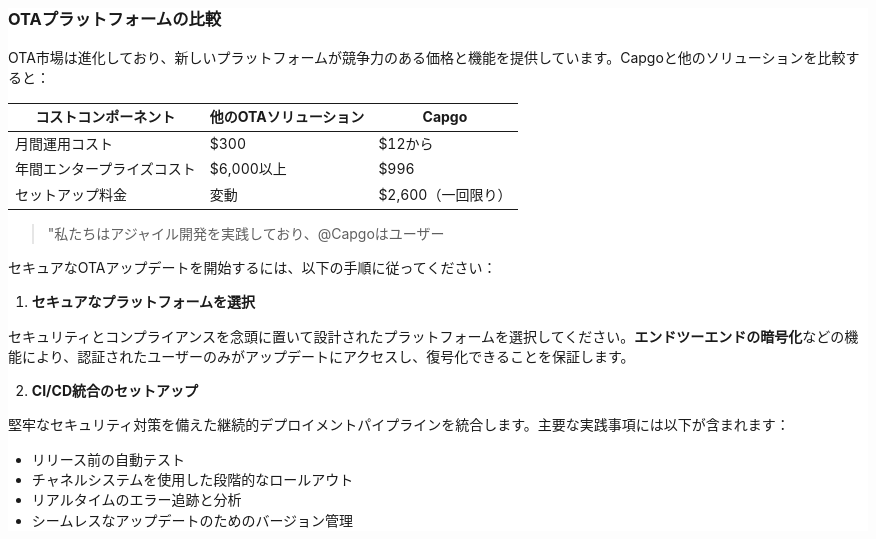 ### OTAプラットフォームの比較

OTA市場は進化しており、新しいプラットフォームが競争力のある価格と機能を提供しています。Capgoと他のソリューションを比較すると：

| **コストコンポーネント** | **他のOTAソリューション** | **Capgo** |
| --- | --- | --- |
| 月間運用コスト | $300 | $12から |
| 年間エンタープライズコスト | $6,000以上 | $996 |
| セットアップ料金 | 変動 | $2,600（一回限り） |

> "私たちはアジャイル開発を実践しており、@Capgoはユーザー

セキュアなOTAアップデートを開始するには、以下の手順に従ってください：

1.  **セキュアなプラットフォームを選択**

セキュリティとコンプライアンスを念頭に置いて設計されたプラットフォームを選択してください。**エンドツーエンドの暗号化**などの機能により、認証されたユーザーのみがアップデートにアクセスし、復号化できることを保証します。

2.  **CI/CD統合のセットアップ**

堅牢なセキュリティ対策を備えた継続的デプロイメントパイプラインを統合します。主要な実践事項には以下が含まれます：

-   リリース前の自動テスト
-   チャネルシステムを使用した段階的なロールアウト
-   リアルタイムのエラー追跡と分析
-   シームレスなアップデートのためのバージョン管理
